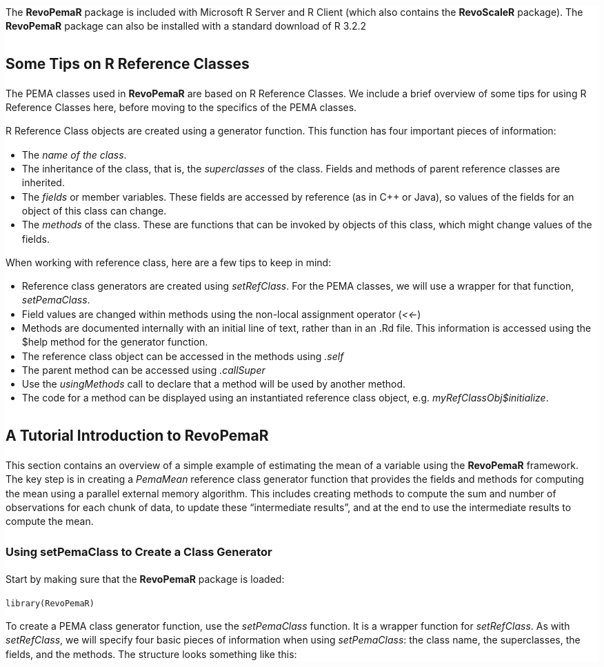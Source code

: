 The **RevoPemaR** package is included with Microsoft R Server and R Client (which also contains the **RevoScaleR** package). The **RevoPemaR** package can also be installed with a standard download of R 3.2.2

## Some Tips on R Reference Classes

The PEMA classes used in **RevoPemaR** are based on R Reference Classes. We include a brief overview of some tips for using R Reference Classes here, before moving to the specifics of the PEMA classes.

R Reference Class objects are created using a generator function. This function has four important pieces of information:

-   The *name of the class*.
-   The inheritance of the class, that is, the *superclasses* of the class. Fields and methods of parent reference classes are inherited.
-   The *fields* or member variables. These fields are accessed by reference (as in C++ or Java), so values of the fields for an object of this class can change.
-   The *methods* of the class. These are functions that can be invoked by objects of this class, which might change values of the fields.

When working with reference class, here are a few tips to keep in mind:

-   Reference class generators are created using *setRefClass*. For the PEMA classes, we will use a wrapper for that function, *setPemaClass*.
-   Field values are changed within methods using the non-local assignment operator (*\<\<-*)
-   Methods are documented internally with an initial line of text, rather than in an .Rd file. This information is accessed using the $help method for the generator function.
-   The reference class object can be accessed in the methods using *.self*
-   The parent method can be accessed using *.callSuper*
-   Use the *usingMethods* call to declare that a method will be used by another method.
-   The code for a method can be displayed using an instantiated reference class object, e.g. *myRefClassObj$initialize*.

## A Tutorial Introduction to RevoPemaR 

This section contains an overview of a simple example of estimating the mean of a variable using the **RevoPemaR** framework. The key step is in creating a *PemaMean* reference class generator function that provides the fields and methods for computing the mean using a parallel external memory algorithm. This includes creating methods to compute the sum and number of observations for each chunk of data, to update these “intermediate results”, and at the end to use the intermediate results to compute the mean.

### Using setPemaClass to Create a Class Generator

Start by making sure that the **RevoPemaR** package is loaded:

	library(RevoPemaR)

To create a PEMA class generator function, use the *setPemaClass* function. It is a wrapper function for *setRefClass*. As with *setRefClass*, we will specify four basic pieces of information when using *setPemaClass*: the class name, the superclasses, the fields, and the methods. The structure looks something like this:
